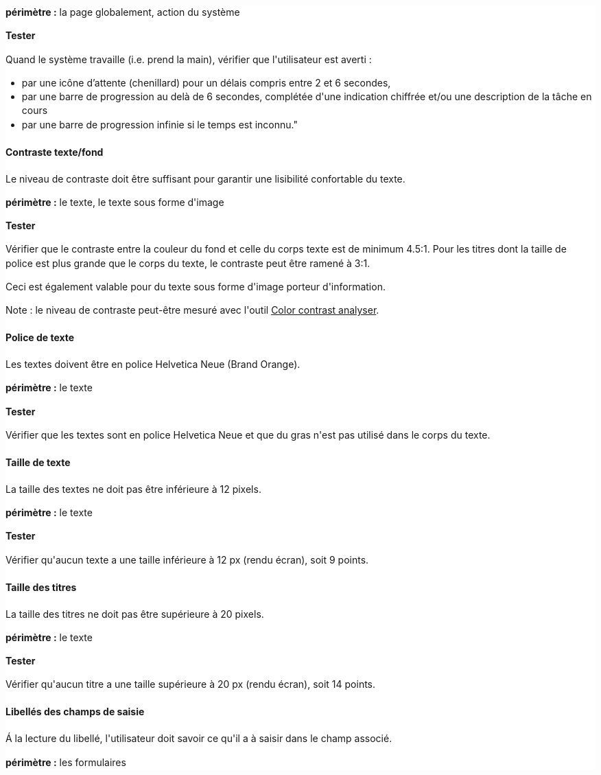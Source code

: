**périmètre&nbsp;:** la page globalement, action du système 

**Tester**

Quand le système travaille (i.e. prend la main), vérifier que l'utilisateur est averti : 
- par une icône d’attente (chenillard) pour un délais compris entre 2 et 6 secondes, 
- par une barre de progression au delà de 6 secondes,  complétée d'une indication chiffrée et/ou une description de la tâche en cours 
-  par une barre de progression infinie si le temps est inconnu."

#### Contraste texte/fond	
Le niveau de contraste doit être suffisant pour garantir une lisibilité confortable du texte.	

**périmètre&nbsp;:** le texte, le texte sous forme d'image

**Tester**

Vérifier que le contraste entre la couleur du fond et celle du corps texte est de minimum 4.5:1. 
Pour les titres dont la taille de police est plus grande que le corps du texte, le contraste peut être ramené à 3:1.

Ceci est également valable pour du texte sous forme d'image porteur d'information. 

Note : le niveau de contraste peut-être mesuré avec l'outil [Color contrast analyser](https://a11y-guidelines.orange.com/web/methodes-outils-contrastes.html).

#### Police de texte 
Les textes doivent être en police Helvetica Neue (Brand Orange).

**périmètre&nbsp;:** le texte

**Tester**

Vérifier que les textes sont en police Helvetica Neue  et que du gras n'est pas utilisé dans le corps du texte.

#### Taille de texte	
La taille des textes ne doit pas être inférieure à 12 pixels.	

**périmètre&nbsp;:** le texte

**Tester**

Vérifier qu'aucun texte a une taille inférieure à 12 px (rendu écran), soit 9 points. 

#### Taille des titres	
La taille des titres ne doit pas être supérieure à 20 pixels. 

**périmètre&nbsp;:** le texte

**Tester**

Vérifier qu'aucun titre a une taille  supérieure à 20 px (rendu écran), soit 14 points.   

#### Libellés des champs de saisie	
Á la lecture du libellé, l'utilisateur doit savoir ce qu'il a à saisir dans le champ associé. 	

**périmètre&nbsp;:** les formulaires
